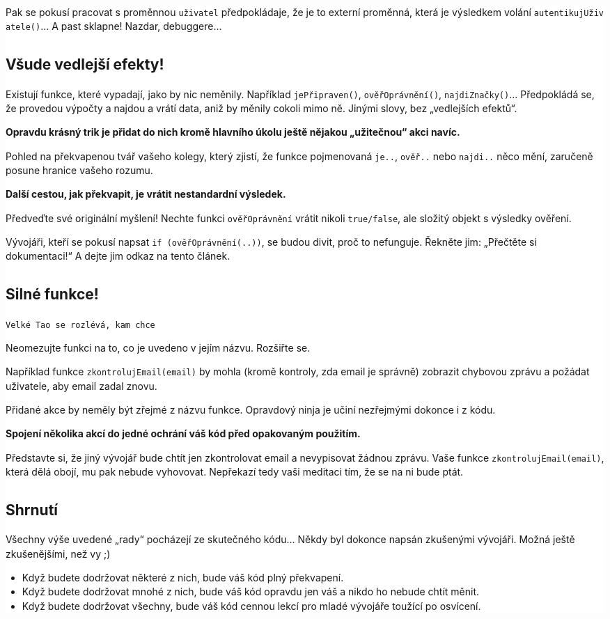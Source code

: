 Pak se pokusí pracovat s proměnnou `uživatel` předpokládaje, že je to externí proměnná, která je výsledkem volání `autentikujUživatele()`... A past sklapne! Nazdar, debuggere...


## Všude vedlejší efekty!

Existují funkce, které vypadají, jako by nic neměnily. Například `jePřipraven()`, `ověřOprávnění()`, `najdiZnačky()`... Předpokládá se, že provedou výpočty a najdou a vrátí data, aniž by měnily cokoli mimo ně. Jinými slovy, bez „vedlejších efektů“.

**Opravdu krásný trik je přidat do nich kromě hlavního úkolu ještě nějakou „užitečnou“ akci navíc.**

Pohled na překvapenou tvář vašeho kolegy, který zjistí, že funkce pojmenovaná `je..`, `ověř..` nebo `najdi..` něco mění, zaručeně posune hranice vašeho rozumu.

**Další cestou, jak překvapit, je vrátit nestandardní výsledek.**

Předveďte své originální myšlení! Nechte funkci `ověřOprávnění` vrátit nikoli `true/false`, ale složitý objekt s výsledky ověření.

Vývojáři, kteří se pokusí napsat `if (ověřOprávnění(..))`, se budou divit, proč to nefunguje. Řekněte jim: „Přečtěte si dokumentaci!“ A dejte jim odkaz na tento článek.


## Silné funkce!

```quote author="Laozi (Tao te ťing) (překlad Václav Cílek)"
Velké Tao se rozlévá, kam chce
```

Neomezujte funkci na to, co je uvedeno v jejím názvu. Rozšiřte se.

Například funkce `zkontrolujEmail(email)` by mohla (kromě kontroly, zda email je správně) zobrazit chybovou zprávu a požádat uživatele, aby email zadal znovu.

Přidané akce by neměly být zřejmé z názvu funkce. Opravdový ninja je učiní nezřejmými dokonce i z kódu.

**Spojení několika akcí do jedné ochrání váš kód před opakovaným použitím.**

Představte si, že jiný vývojář bude chtít jen zkontrolovat email a nevypisovat žádnou zprávu. Vaše funkce `zkontrolujEmail(email)`, která dělá obojí, mu pak nebude vyhovovat. Nepřekazí tedy vaši meditaci tím, že se na ni bude ptát.

## Shrnutí

Všechny výše uvedené „rady“ pocházejí ze skutečného kódu... Někdy byl dokonce napsán zkušenými vývojáři. Možná ještě zkušenějšími, než vy ;)

- Když budete dodržovat některé z nich, bude váš kód plný překvapení.
- Když budete dodržovat mnohé z nich, bude váš kód opravdu jen váš a nikdo ho nebude chtít měnit.
- Když budete dodržovat všechny, bude váš kód cennou lekcí pro mladé vývojáře toužící po osvícení.
